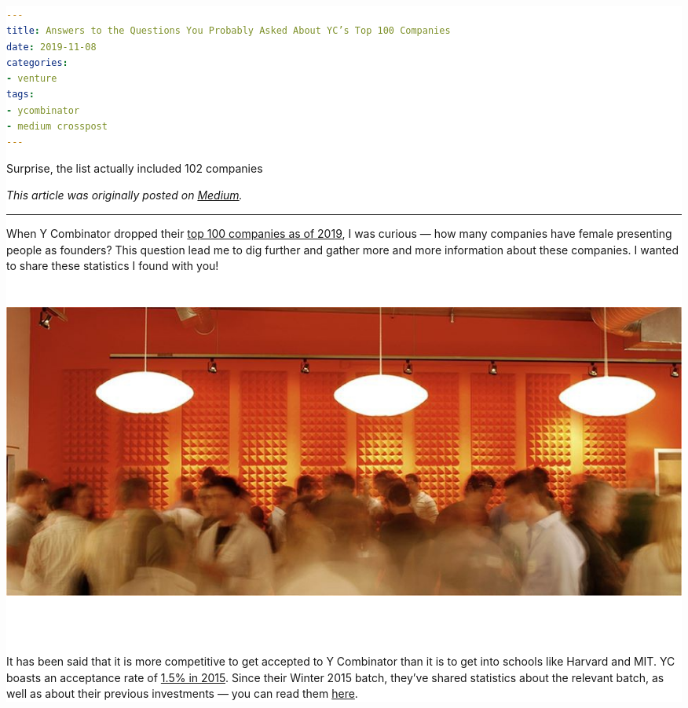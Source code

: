 ```yaml
---
title: Answers to the Questions You Probably Asked About YC’s Top 100 Companies
date: 2019-11-08
categories:
- venture
tags:
- ycombinator
- medium crosspost
---
```


Surprise, the list actually included 102 companies


_This article was originally posted on [Medium](https://medium.com/@endingwithali/answers-to-the-questions-you-probably-asked-about-ycs-top-100-companies-9aa22b4cca55)._

---

When Y Combinator dropped their [top 100 companies as of 2019](https://www.ycombinator.com/topcompanies/), I was curious — how many companies have female presenting people as founders? This question lead me to dig further and gather more and more information about these companies. I wanted to share these statistics I found with you!

<pre style="margin:0; padding-top:2em;">
<img class="centered" src="/assets/images/posts/2019-11/walkingguys.jpg" alt="[Guys Walking at YC headquarters]"/><center></center>
</pre>
<p style="margin-bottom:0;"><br/></p>

It has been said that it is more competitive to get accepted to Y Combinator than it is to get into schools like Harvard and MIT. YC boasts an acceptance rate of [1.5% in 2015](https://fortune.com/2015/08/26/meet-y-combinators-new-coo/). Since their Winter 2015 batch, they’ve shared statistics about the relevant batch, as well as about their previous investments — you can read them [here](https://blog.ycombinator.com/category/batch-stats/).
